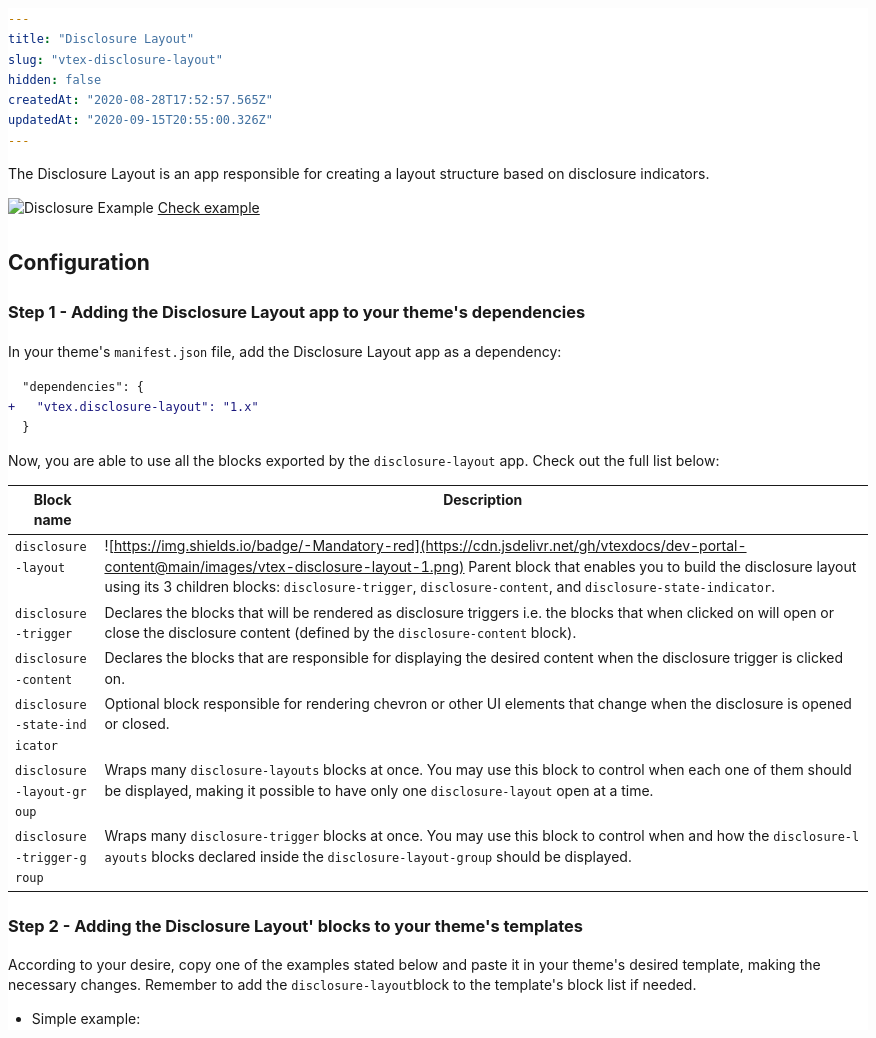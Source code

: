 ```yaml
---
title: "Disclosure Layout"
slug: "vtex-disclosure-layout"
hidden: false
createdAt: "2020-08-28T17:52:57.565Z"
updatedAt: "2020-09-15T20:55:00.326Z"
---
```


The Disclosure Layout is an app responsible for creating a layout structure based on disclosure indicators.

![Disclosure Example](https://cdn.jsdelivr.net/gh/vtexdocs/dev-portal-content@main/images/vtex-disclosure-layout-0.gif)
[Check example](https://github.com/vtex-apps/store-theme/pull/226)

## Configuration

### Step 1 - Adding the Disclosure Layout app to your theme's dependencies

In your theme's `manifest.json` file, add the Disclosure Layout app as a dependency:

```diff
  "dependencies": {
+   "vtex.disclosure-layout": "1.x"
  }
```

Now, you are able to use all the blocks exported by the `disclosure-layout` app. Check out the full list below:

| Block name                   | Description                                                                                                                                                                                                                                                                                                              |
| ---------------------------- | ------------------------------------------------------------------------------------------------------------------------------------------------------------------------------------------------------------------------------------------------------------------------------------------------------------------------ |
| `disclosure-layout`          | ![https://img.shields.io/badge/-Mandatory-red](https://cdn.jsdelivr.net/gh/vtexdocs/dev-portal-content@main/images/vtex-disclosure-layout-1.png) Parent block that enables you to build the disclosure layout using its 3 children blocks: `disclosure-trigger`, `disclosure-content`, and `disclosure-state-indicator`. |
| `disclosure-trigger`         | Declares the blocks that will be rendered as disclosure triggers i.e. the blocks that when clicked on will open or close the disclosure content (defined by the `disclosure-content` block).                                                                                                                             |
| `disclosure-content`         | Declares the blocks that are responsible for displaying the desired content when the disclosure trigger is clicked on.                                                                                                                                                                                                   |
| `disclosure-state-indicator` | Optional block responsible for rendering chevron or other UI elements that change when the disclosure is opened or closed.                                                                                                                                                                                               |
| `disclosure-layout-group`    | Wraps many `disclosure-layouts` blocks at once. You may use this block to control when each one of them should be displayed, making it possible to have only one `disclosure-layout` open at a time.                                                                                                                     |
| `disclosure-trigger-group`   | Wraps many `disclosure-trigger` blocks at once. You may use this block to control when and how the `disclosure-layouts` blocks declared inside the `disclosure-layout-group` should be displayed.                                                                                                                        |

### Step 2 - Adding the Disclosure Layout' blocks to your theme's templates

According to your desire, copy one of the examples stated below and paste it in your theme's desired template, making the necessary changes. Remember to add the `disclosure-layout`block to the template's block list if needed.

- Simple example:
